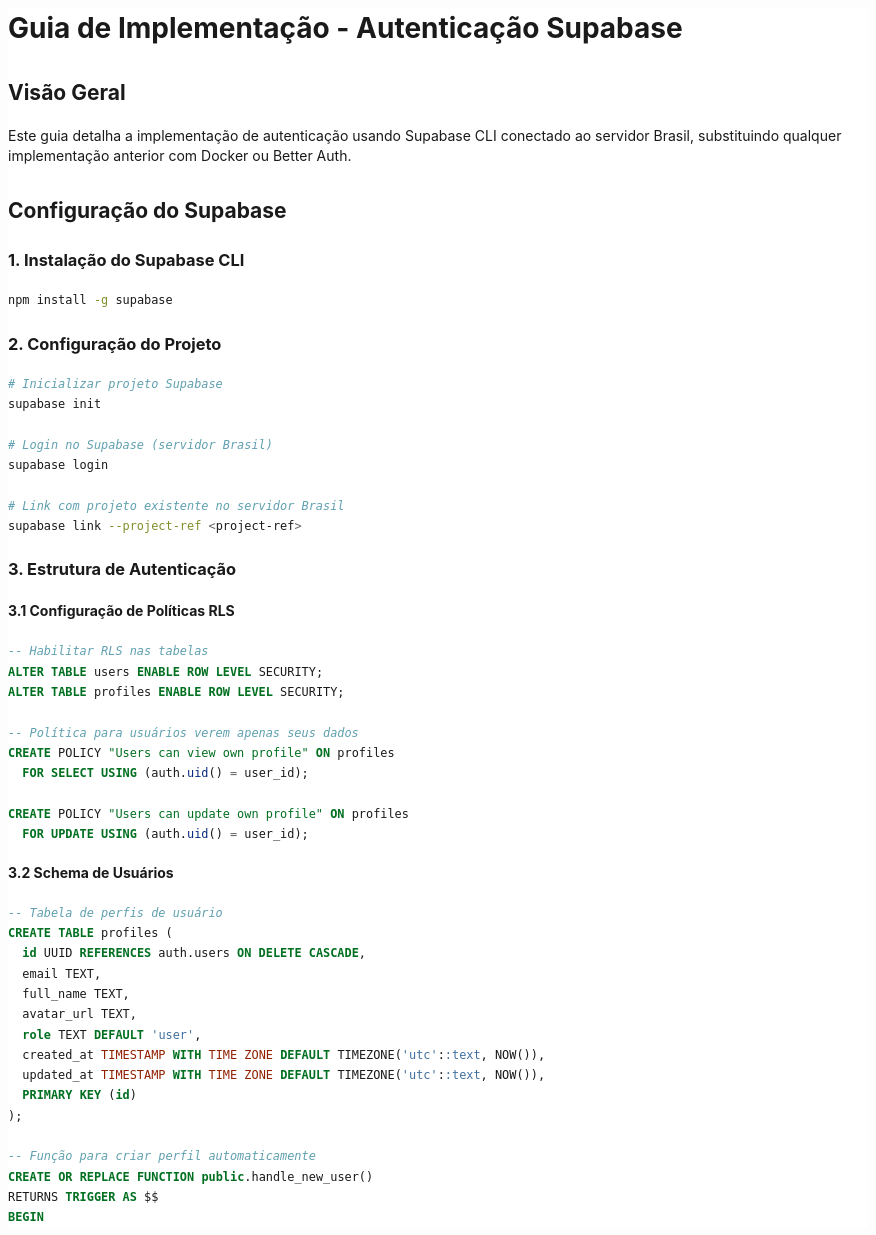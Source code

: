 # Guia de Implementação - Autenticação Supabase

## Visão Geral

Este guia detalha a implementação de autenticação usando Supabase CLI conectado ao servidor Brasil, substituindo qualquer implementação anterior com Docker ou Better Auth.

## Configuração do Supabase

### 1. Instalação do Supabase CLI

```bash
npm install -g supabase
```

### 2. Configuração do Projeto

```bash
# Inicializar projeto Supabase
supabase init

# Login no Supabase (servidor Brasil)
supabase login

# Link com projeto existente no servidor Brasil
supabase link --project-ref <project-ref>
```

### 3. Estrutura de Autenticação

#### 3.1 Configuração de Políticas RLS

```sql
-- Habilitar RLS nas tabelas
ALTER TABLE users ENABLE ROW LEVEL SECURITY;
ALTER TABLE profiles ENABLE ROW LEVEL SECURITY;

-- Política para usuários verem apenas seus dados
CREATE POLICY "Users can view own profile" ON profiles
  FOR SELECT USING (auth.uid() = user_id);

CREATE POLICY "Users can update own profile" ON profiles
  FOR UPDATE USING (auth.uid() = user_id);
```

#### 3.2 Schema de Usuários

```sql
-- Tabela de perfis de usuário
CREATE TABLE profiles (
  id UUID REFERENCES auth.users ON DELETE CASCADE,
  email TEXT,
  full_name TEXT,
  avatar_url TEXT,
  role TEXT DEFAULT 'user',
  created_at TIMESTAMP WITH TIME ZONE DEFAULT TIMEZONE('utc'::text, NOW()),
  updated_at TIMESTAMP WITH TIME ZONE DEFAULT TIMEZONE('utc'::text, NOW()),
  PRIMARY KEY (id)
);

-- Função para criar perfil automaticamente
CREATE OR REPLACE FUNCTION public.handle_new_user()
RETURNS TRIGGER AS $$
BEGIN
```
